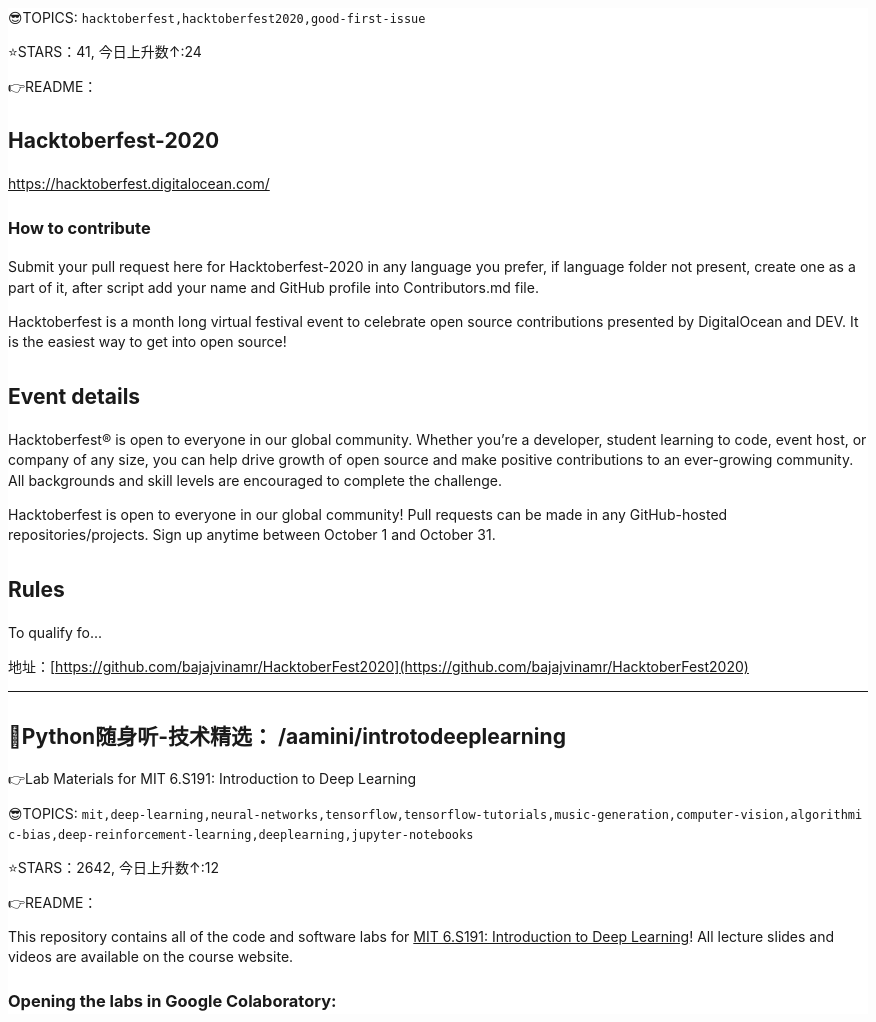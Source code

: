 😎TOPICS: `hacktoberfest,hacktoberfest2020,good-first-issue`  

⭐️STARS：41, 今日上升数↑:24  

👉README：

## Hacktoberfest-2020
https://hacktoberfest.digitalocean.com/

### How to contribute
Submit your pull request here for Hacktoberfest-2020 in any language you prefer, if language folder not present, create one as a part of it, after script add your name and GitHub profile into Contributors.md file.

Hacktoberfest is a month long virtual festival event to celebrate open source contributions presented by DigitalOcean and DEV. It is the easiest way to get into open source!


## Event details
Hacktoberfest® is open to everyone in our global community. Whether you’re a developer, student learning to code, event host, or company of any size, you can help drive growth of open source and make positive contributions to an ever-growing community. All backgrounds and skill levels are encouraged to complete the challenge.

Hacktoberfest is open to everyone in our global community!
Pull requests can be made in any GitHub-hosted repositories/projects.
Sign up anytime between October 1 and October 31.

## Rules
To qualify fo...

地址：[https://github.com/bajajvinamr/HacktoberFest2020](https://github.com/bajajvinamr/HacktoberFest2020)

---


## 🤩Python随身听-技术精选： /aamini/introtodeeplearning
👉Lab Materials for MIT 6.S191: Introduction to Deep Learning  

😎TOPICS: `mit,deep-learning,neural-networks,tensorflow,tensorflow-tutorials,music-generation,computer-vision,algorithmic-bias,deep-reinforcement-learning,deeplearning,jupyter-notebooks`  

⭐️STARS：2642, 今日上升数↑:12  

👉README：


This repository contains all of the code and software labs for [MIT 6.S191: Introduction to Deep Learning](http://introtodeeplearning.com)! All lecture slides and videos are available on the course website.


### Opening the labs in Google Colaboratory:
